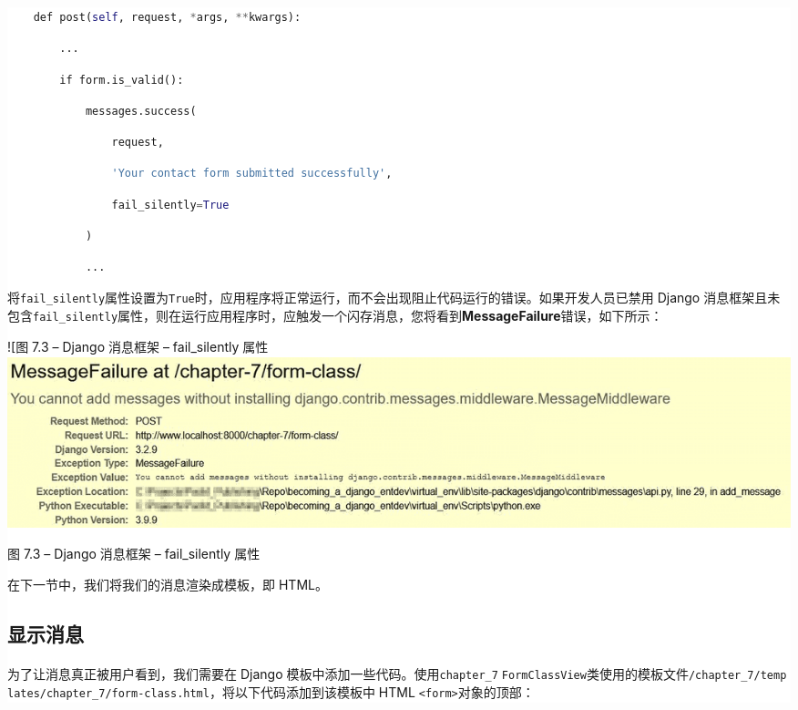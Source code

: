 ```py
    def post(self, request, *args, **kwargs):
```

```py
        ...
```

```py
        if form.is_valid():
```

```py
            messages.success(
```

```py
                request,
```

```py
                'Your contact form submitted successfully', 
```

```py
                fail_silently=True
```

```py
            )
```

```py
            ...
```

将`fail_silently`属性设置为`True`时，应用程序将正常运行，而不会出现阻止代码运行的错误。如果开发人员已禁用 Django 消息框架且未包含`fail_silently`属性，则在运行应用程序时，应触发一个闪存消息，您将看到**MessageFailure**错误，如下所示：

![图 7.3 – Django 消息框架 – fail_silently 属性![图片](img/Figure_7.03_B17243.jpg)

图 7.3 – Django 消息框架 – fail_silently 属性

在下一节中，我们将我们的消息渲染成模板，即 HTML。

## 显示消息

为了让消息真正被用户看到，我们需要在 Django 模板中添加一些代码。使用`chapter_7` `FormClassView`类使用的模板文件`/chapter_7/templates/chapter_7/form-class.html`，将以下代码添加到该模板中 HTML `<form>`对象的顶部：
